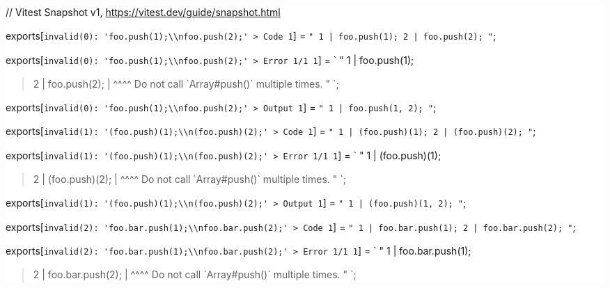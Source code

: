 // Vitest Snapshot v1, https://vitest.dev/guide/snapshot.html

exports[`invalid(0): 'foo.push(1);\\nfoo.push(2);' > Code 1`] = `
"
  1 | foo.push(1);
  2 | foo.push(2);
"
`;

exports[`invalid(0): 'foo.push(1);\\nfoo.push(2);' > Error 1/1 1`] = `
"
  1 | foo.push(1);
> 2 | foo.push(2);
    |     ^^^^ Do not call \`Array#push()\` multiple times.
"
`;

exports[`invalid(0): 'foo.push(1);\\nfoo.push(2);' > Output 1`] = `
"
  1 | foo.push(1, 2);
"
`;

exports[`invalid(1): '(foo.push)(1);\\n(foo.push)(2);' > Code 1`] = `
"
  1 | (foo.push)(1);
  2 | (foo.push)(2);
"
`;

exports[`invalid(1): '(foo.push)(1);\\n(foo.push)(2);' > Error 1/1 1`] = `
"
  1 | (foo.push)(1);
> 2 | (foo.push)(2);
    |      ^^^^ Do not call \`Array#push()\` multiple times.
"
`;

exports[`invalid(1): '(foo.push)(1);\\n(foo.push)(2);' > Output 1`] = `
"
  1 | (foo.push)(1, 2);
"
`;

exports[`invalid(2): 'foo.bar.push(1);\\nfoo.bar.push(2);' > Code 1`] = `
"
  1 | foo.bar.push(1);
  2 | foo.bar.push(2);
"
`;

exports[`invalid(2): 'foo.bar.push(1);\\nfoo.bar.push(2);' > Error 1/1 1`] = `
"
  1 | foo.bar.push(1);
> 2 | foo.bar.push(2);
    |         ^^^^ Do not call \`Array#push()\` multiple times.
"
`;
